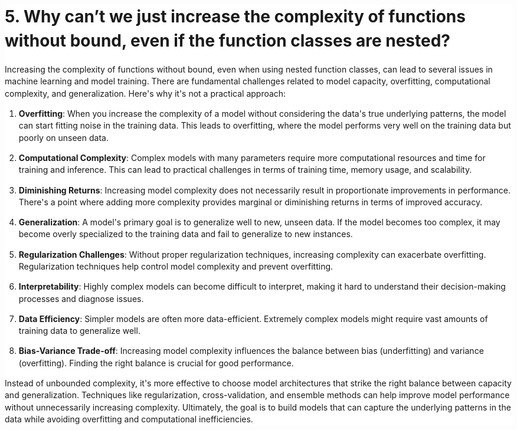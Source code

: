 # 5. Why can’t we just increase the complexity of functions without bound, even if the function classes are nested?

Increasing the complexity of functions without bound, even when using nested function classes, can lead to several issues in machine learning and model training. There are fundamental challenges related to model capacity, overfitting, computational complexity, and generalization. Here's why it's not a practical approach:

1. **Overfitting**: When you increase the complexity of a model without considering the data's true underlying patterns, the model can start fitting noise in the training data. This leads to overfitting, where the model performs very well on the training data but poorly on unseen data.

2. **Computational Complexity**: Complex models with many parameters require more computational resources and time for training and inference. This can lead to practical challenges in terms of training time, memory usage, and scalability.

3. **Diminishing Returns**: Increasing model complexity does not necessarily result in proportionate improvements in performance. There's a point where adding more complexity provides marginal or diminishing returns in terms of improved accuracy.

4. **Generalization**: A model's primary goal is to generalize well to new, unseen data. If the model becomes too complex, it may become overly specialized to the training data and fail to generalize to new instances.

5. **Regularization Challenges**: Without proper regularization techniques, increasing complexity can exacerbate overfitting. Regularization techniques help control model complexity and prevent overfitting.

6. **Interpretability**: Highly complex models can become difficult to interpret, making it hard to understand their decision-making processes and diagnose issues.

7. **Data Efficiency**: Simpler models are often more data-efficient. Extremely complex models might require vast amounts of training data to generalize well.

8. **Bias-Variance Trade-off**: Increasing model complexity influences the balance between bias (underfitting) and variance (overfitting). Finding the right balance is crucial for good performance.

Instead of unbounded complexity, it's more effective to choose model architectures that strike the right balance between capacity and generalization. Techniques like regularization, cross-validation, and ensemble methods can help improve model performance without unnecessarily increasing complexity. Ultimately, the goal is to build models that can capture the underlying patterns in the data while avoiding overfitting and computational inefficiencies.
